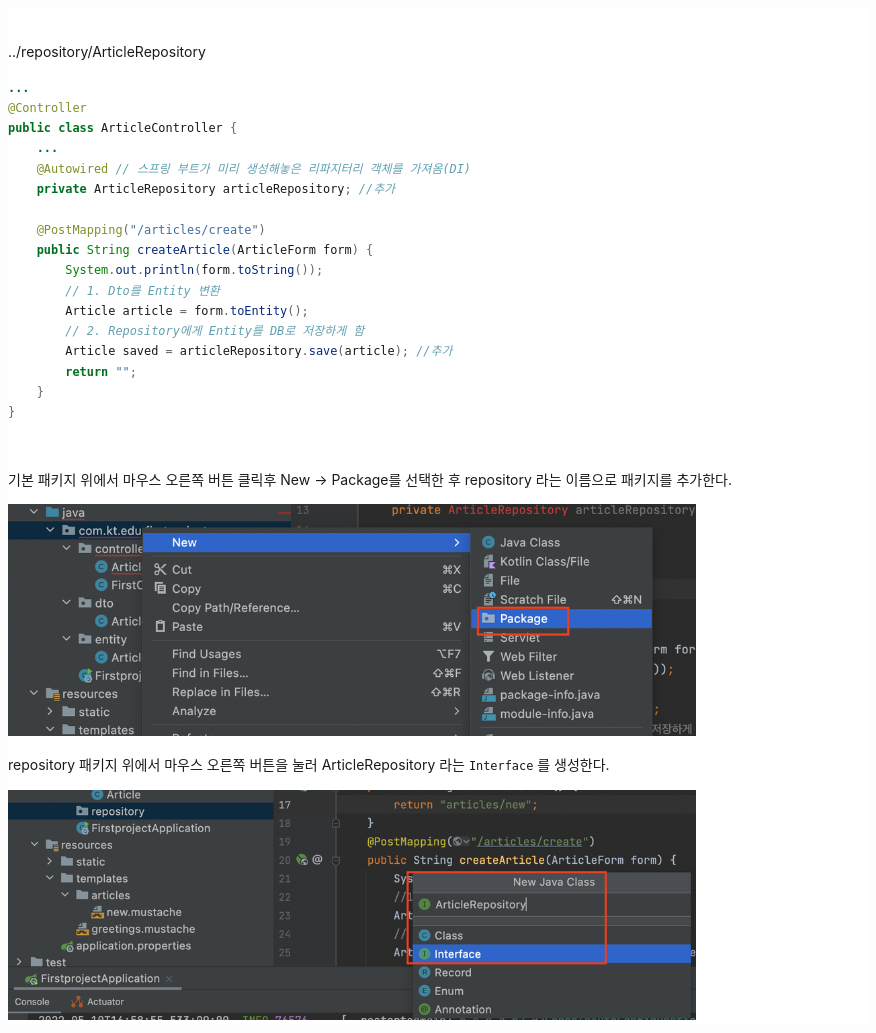 <br/>

../repository/ArticleRepository
```java
...
@Controller
public class ArticleController {
    ...
    @Autowired // 스프링 부트가 미리 생성해놓은 리파지터리 객체를 가져옴(DI)
    private ArticleRepository articleRepository; //추가

    @PostMapping("/articles/create")
    public String createArticle(ArticleForm form) {
        System.out.println(form.toString());
        // 1. Dto를 Entity 변환
        Article article = form.toEntity();
        // 2. Repository에게 Entity를 DB로 저장하게 함
        Article saved = articleRepository.save(article); //추가
        return "";
    }
}
```   

<br/>

기본 패키지 위에서 마우스 오른쪽 버튼 클릭후 New -> Package를 선택한 후 repository 라는 이름으로 패키지를 추가한다. 

<img src="./assets/spring_data_jpa15.png" style="width: 80%; height: auto;"/>  

<br/>

repository 패키지 위에서 마우스 오른쪽 버튼을 눌러 ArticleRepository 라는 `Interface` 를 생성한다.  

<img src="./assets/spring_data_jpa16.png" style="width: 80%; height: auto;"/>  

